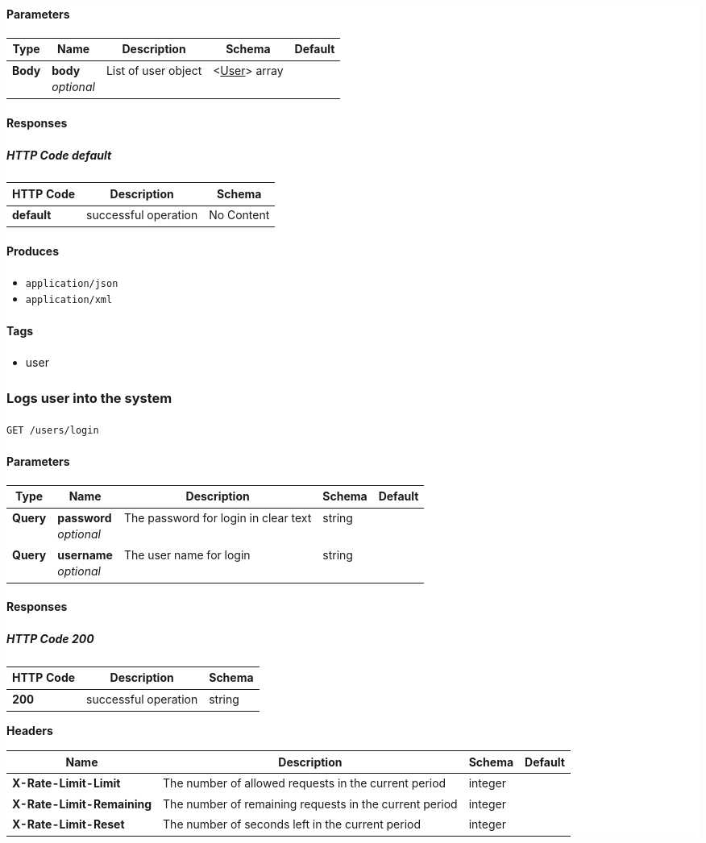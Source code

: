 
#### Parameters

|Type|Name|Description|Schema|Default|
|---|---|---|---|---|
|**Body**|**body**  <br>*optional*|List of user object|<[User](#user)> array||


#### Responses

##### HTTP Code default

|HTTP Code|Description|Schema|
|---|---|---|
|**default**|successful operation|No Content|


#### Produces

* `application/json`
* `application/xml`


#### Tags

* user


<a name="loginuser"></a>
### Logs user into the system
```
GET /users/login
```


#### Parameters

|Type|Name|Description|Schema|Default|
|---|---|---|---|---|
|**Query**|**password**  <br>*optional*|The password for login in clear text|string||
|**Query**|**username**  <br>*optional*|The user name for login|string||


#### Responses

##### HTTP Code 200

|HTTP Code|Description|Schema|
|---|---|---|
|**200**|successful operation|string|

**Headers**

|Name|Description|Schema|Default|
|---|---|---|---|
|**X-Rate-Limit-Limit**|The number of allowed requests in the current period|integer||
|**X-Rate-Limit-Remaining**|The number of remaining requests in the current period|integer||
|**X-Rate-Limit-Reset**|The number of seconds left in the current period|integer||
